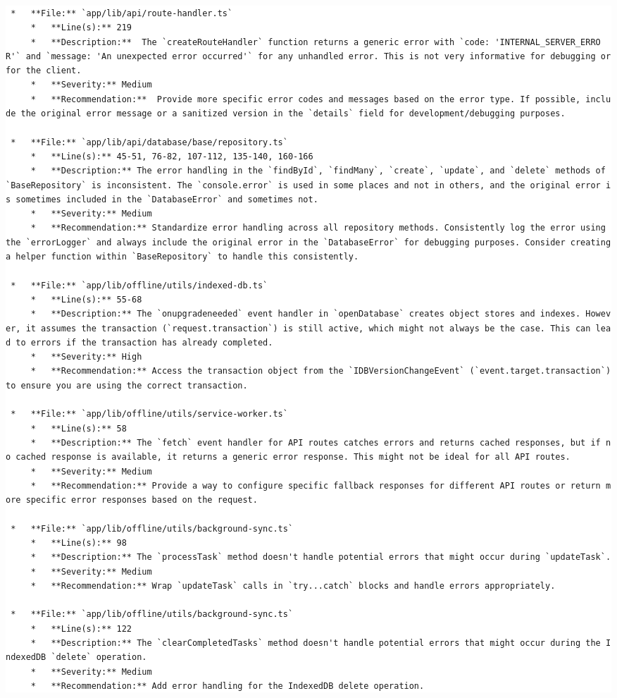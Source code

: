 	 *   **File:** `app/lib/api/route-handler.ts`
	     *   **Line(s):** 219
	     *   **Description:**  The `createRouteHandler` function returns a generic error with `code: 'INTERNAL_SERVER_ERROR'` and `message: 'An unexpected error occurred'` for any unhandled error. This is not very informative for debugging or for the client.
	     *   **Severity:** Medium
	     *   **Recommendation:**  Provide more specific error codes and messages based on the error type. If possible, include the original error message or a sanitized version in the `details` field for development/debugging purposes.

	 *   **File:** `app/lib/api/database/base/repository.ts`
	     *   **Line(s):** 45-51, 76-82, 107-112, 135-140, 160-166
	     *   **Description:** The error handling in the `findById`, `findMany`, `create`, `update`, and `delete` methods of `BaseRepository` is inconsistent. The `console.error` is used in some places and not in others, and the original error is sometimes included in the `DatabaseError` and sometimes not.
	     *   **Severity:** Medium
	     *   **Recommendation:** Standardize error handling across all repository methods. Consistently log the error using the `errorLogger` and always include the original error in the `DatabaseError` for debugging purposes. Consider creating a helper function within `BaseRepository` to handle this consistently.

	 *   **File:** `app/lib/offline/utils/indexed-db.ts`
	     *   **Line(s):** 55-68
	     *   **Description:** The `onupgradeneeded` event handler in `openDatabase` creates object stores and indexes. However, it assumes the transaction (`request.transaction`) is still active, which might not always be the case. This can lead to errors if the transaction has already completed.
	     *   **Severity:** High
	     *   **Recommendation:** Access the transaction object from the `IDBVersionChangeEvent` (`event.target.transaction`) to ensure you are using the correct transaction.

	 *   **File:** `app/lib/offline/utils/service-worker.ts`
	     *   **Line(s):** 58
	     *   **Description:** The `fetch` event handler for API routes catches errors and returns cached responses, but if no cached response is available, it returns a generic error response. This might not be ideal for all API routes.
	     *   **Severity:** Medium
	     *   **Recommendation:** Provide a way to configure specific fallback responses for different API routes or return more specific error responses based on the request.

	 *   **File:** `app/lib/offline/utils/background-sync.ts`
	     *   **Line(s):** 98
	     *   **Description:** The `processTask` method doesn't handle potential errors that might occur during `updateTask`.
	     *   **Severity:** Medium
	     *   **Recommendation:** Wrap `updateTask` calls in `try...catch` blocks and handle errors appropriately.

	 *   **File:** `app/lib/offline/utils/background-sync.ts`
	     *   **Line(s):** 122
	     *   **Description:** The `clearCompletedTasks` method doesn't handle potential errors that might occur during the IndexedDB `delete` operation.
	     *   **Severity:** Medium
	     *   **Recommendation:** Add error handling for the IndexedDB delete operation.
